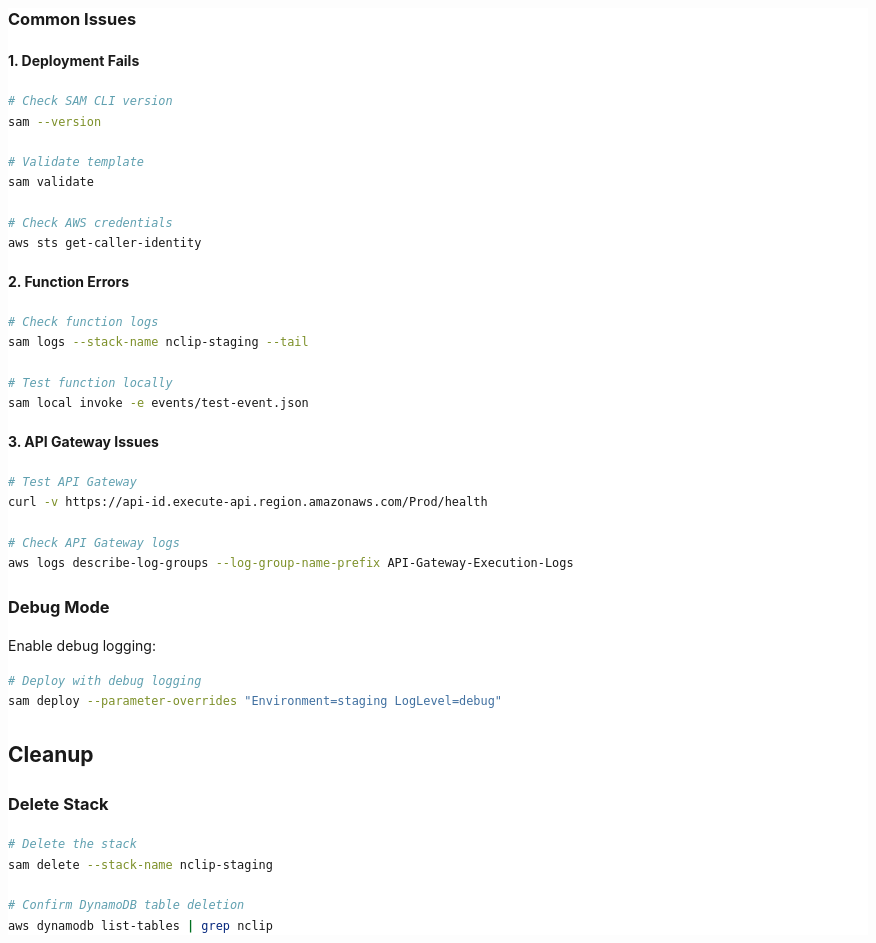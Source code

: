 ### Common Issues

#### 1. Deployment Fails

```bash
# Check SAM CLI version
sam --version

# Validate template
sam validate

# Check AWS credentials
aws sts get-caller-identity
```

#### 2. Function Errors

```bash
# Check function logs
sam logs --stack-name nclip-staging --tail

# Test function locally
sam local invoke -e events/test-event.json
```

#### 3. API Gateway Issues

```bash
# Test API Gateway
curl -v https://api-id.execute-api.region.amazonaws.com/Prod/health

# Check API Gateway logs
aws logs describe-log-groups --log-group-name-prefix API-Gateway-Execution-Logs
```

### Debug Mode

Enable debug logging:

```bash
# Deploy with debug logging
sam deploy --parameter-overrides "Environment=staging LogLevel=debug"
```

## Cleanup

### Delete Stack

```bash
# Delete the stack
sam delete --stack-name nclip-staging

# Confirm DynamoDB table deletion
aws dynamodb list-tables | grep nclip
```
